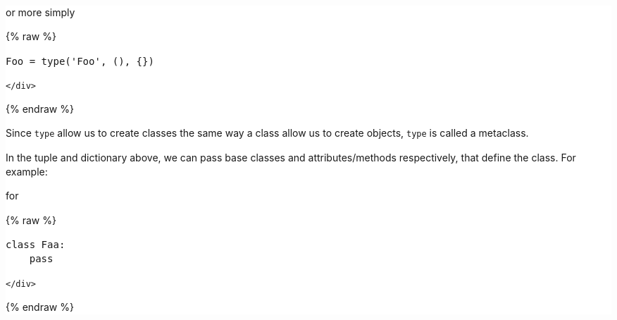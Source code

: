 <div class="cell border-box-sizing text_cell rendered"><div class="inner_cell">
<div class="text_cell_render border-box-sizing rendered_html">
<p>or more simply</p>

</div>
</div>
</div>
    {% raw %}
    
<div class="cell border-box-sizing code_cell rendered">
<div class="input">

<div class="inner_cell">
    <div class="input_area">
<div class=" highlight hl-ipython3"><pre><span></span><span class="n">Foo</span> <span class="o">=</span> <span class="nb">type</span><span class="p">(</span><span class="s1">&#39;Foo&#39;</span><span class="p">,</span> <span class="p">(),</span> <span class="p">{})</span>
</pre></div>

    </div>
</div>
</div>

</div>
    {% endraw %}

<div class="cell border-box-sizing text_cell rendered"><div class="inner_cell">
<div class="text_cell_render border-box-sizing rendered_html">
<p>Since <code>type</code> allow us to create classes the same way a class allow us to create objects, <code>type</code> is called a metaclass.</p>

</div>
</div>
</div>
<div class="cell border-box-sizing text_cell rendered"><div class="inner_cell">
<div class="text_cell_render border-box-sizing rendered_html">
<p>In the tuple and dictionary above, we can pass base classes and attributes/methods respectively, that define the class.
For example:</p>

</div>
</div>
</div>
<div class="cell border-box-sizing text_cell rendered"><div class="inner_cell">
<div class="text_cell_render border-box-sizing rendered_html">
<p>for</p>

</div>
</div>
</div>
    {% raw %}
    
<div class="cell border-box-sizing code_cell rendered">
<div class="input">

<div class="inner_cell">
    <div class="input_area">
<div class=" highlight hl-ipython3"><pre><span></span><span class="k">class</span> <span class="nc">Faa</span><span class="p">:</span>
    <span class="k">pass</span>
</pre></div>

    </div>
</div>
</div>

</div>
    {% endraw %}
